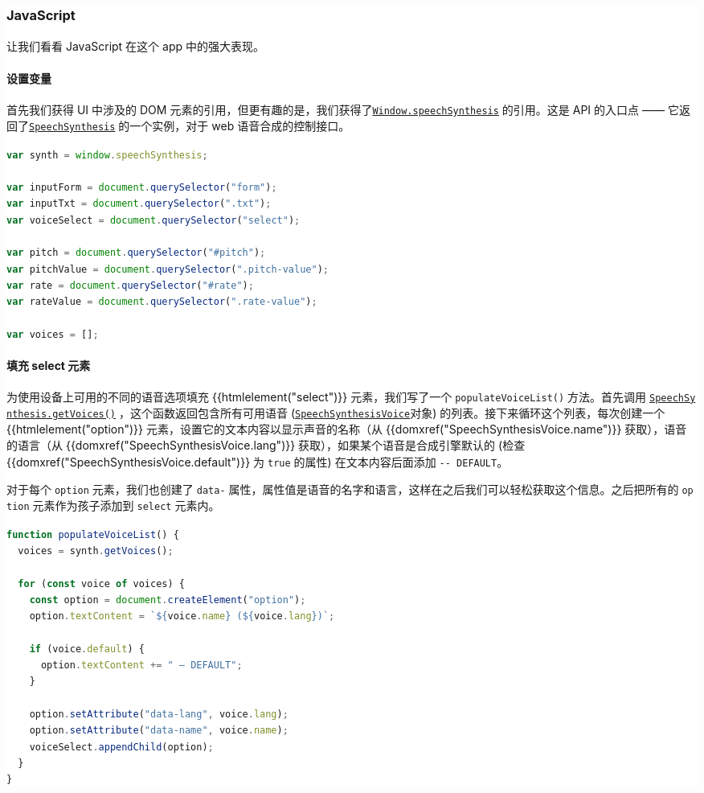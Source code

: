 ### JavaScript

让我们看看 JavaScript 在这个 app 中的强大表现。

#### 设置变量

首先我们获得 UI 中涉及的 DOM 元素的引用，但更有趣的是，我们获得了[`Window.speechSynthesis`](/zh-CN/docs/Web/API/Window/speechSynthesis) 的引用。这是 API 的入口点 —— 它返回了[`SpeechSynthesis`](/zh-CN/docs/Web/API/SpeechSynthesis) 的一个实例，对于 web 语音合成的控制接口。

```js
var synth = window.speechSynthesis;

var inputForm = document.querySelector("form");
var inputTxt = document.querySelector(".txt");
var voiceSelect = document.querySelector("select");

var pitch = document.querySelector("#pitch");
var pitchValue = document.querySelector(".pitch-value");
var rate = document.querySelector("#rate");
var rateValue = document.querySelector(".rate-value");

var voices = [];
```

#### 填充 select 元素

为使用设备上可用的不同的语音选项填充 {{htmlelement("select")}} 元素，我们写了一个 `populateVoiceList()` 方法。首先调用 [`SpeechSynthesis.getVoices()`](/zh-CN/docs/Web/API/SpeechSynthesis/getVoices) ，这个函数返回包含所有可用语音 ([`SpeechSynthesisVoice`](/zh-CN/docs/Web/API/SpeechSynthesisVoice)对象) 的列表。接下来循环这个列表，每次创建一个 {{htmlelement("option")}} 元素，设置它的文本内容以显示声音的名称（从 {{domxref("SpeechSynthesisVoice.name")}} 获取），语音的语言（从 {{domxref("SpeechSynthesisVoice.lang")}} 获取），如果某个语音是合成引擎默认的 (检查 {{domxref("SpeechSynthesisVoice.default")}} 为 `true` 的属性) 在文本内容后面添加 `-- DEFAULT`。

对于每个 `option` 元素，我们也创建了 `data-` 属性，属性值是语音的名字和语言，这样在之后我们可以轻松获取这个信息。之后把所有的 `option` 元素作为孩子添加到 `select` 元素内。

```js
function populateVoiceList() {
  voices = synth.getVoices();

  for (const voice of voices) {
    const option = document.createElement("option");
    option.textContent = `${voice.name} (${voice.lang})`;

    if (voice.default) {
      option.textContent += " — DEFAULT";
    }

    option.setAttribute("data-lang", voice.lang);
    option.setAttribute("data-name", voice.name);
    voiceSelect.appendChild(option);
  }
}
```
